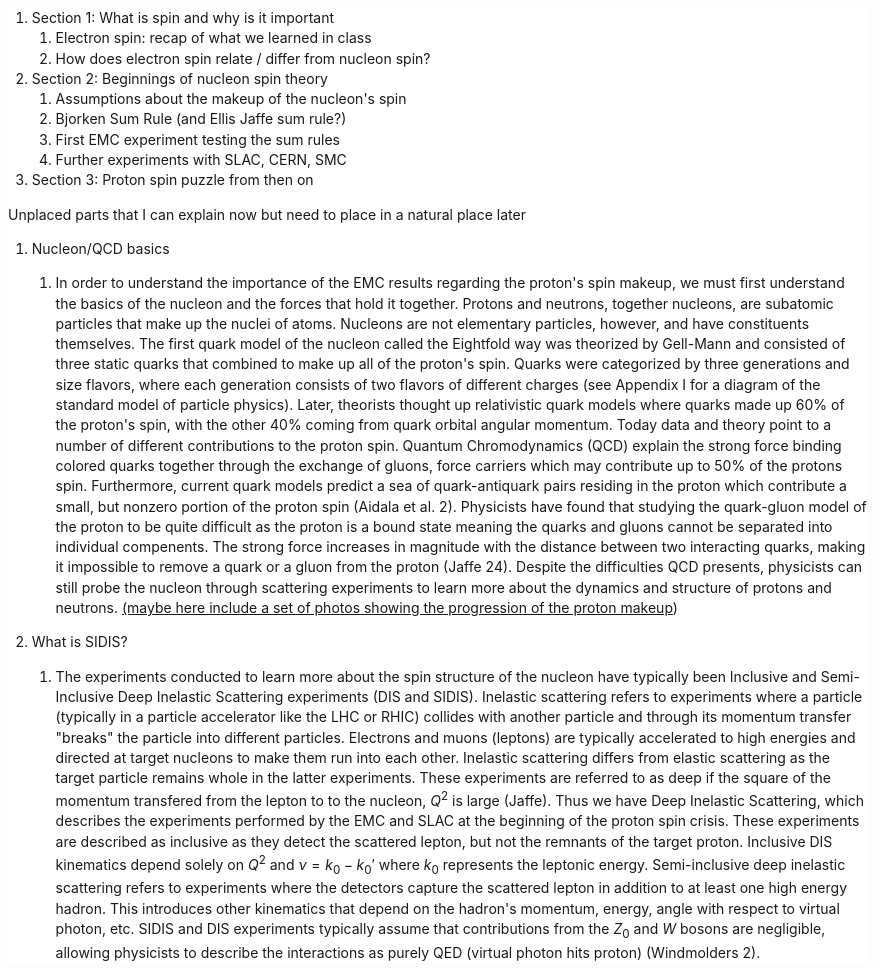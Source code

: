 1. Section 1: What is spin and why is it important
   1. Electron spin: recap of what we learned in class
   2. How does electron spin relate / differ from nucleon spin?
2. Section 2: Beginnings of nucleon spin theory
   1. Assumptions about the makeup of the nucleon's spin
   2. Bjorken Sum Rule (and Ellis Jaffe sum rule?)
   3. First EMC experiment testing the sum rules
   4. Further experiments with SLAC, CERN, SMC
3. Section 3: Proton spin puzzle from then on

Unplaced parts that I can explain now but need to place in a natural place later

1. Nucleon/QCD basics

   1. In order to understand the importance of the EMC results regarding the proton's spin makeup, we must first understand the basics of the nucleon and the forces that hold it together. Protons and neutrons, together nucleons, are subatomic particles that make up the nuclei of atoms. Nucleons are not elementary particles, however, and have constituents themselves. The first quark model of the nucleon called the Eightfold way was theorized by Gell-Mann and consisted of three static quarks that combined to make up all of the proton's spin. Quarks were categorized by three generations and size flavors, where each generation consists of two flavors of different charges (see Appendix I for a diagram of the standard model of particle physics). Later, theorists thought up relativistic quark models where quarks made up 60% of the proton's spin, with the other 40% coming from quark orbital angular momentum. Today data and theory point to a number of different contributions to the proton spin. Quantum Chromodynamics (QCD) explain the strong force binding colored quarks together through the exchange of gluons, force carriers which may contribute up to 50% of the protons spin. Furthermore, current quark models predict a sea of quark-antiquark pairs residing in the proton which contribute a small, but nonzero portion of the proton spin (Aidala et al. 2). Physicists have found that studying the quark-gluon model of the proton to be quite difficult as the proton is a bound state meaning the quarks and gluons cannot be separated into individual compenents. The strong force increases in magnitude with the distance between two interacting quarks, making it impossible to remove a quark or a gluon from the proton (Jaffe 24). Despite the difficulties QCD presents, physicists can still probe the nucleon through scattering experiments to learn more about the dynamics and structure of protons and neutrons. <u>(maybe here include a set of photos showing the progression of the proton makeup</u>)

2. What is SIDIS?

   1. The experiments conducted to learn more about the spin structure of the nucleon have typically been Inclusive and Semi-Inclusive Deep Inelastic Scattering experiments (DIS and SIDIS). Inelastic scattering refers to experiments where a particle (typically in a particle accelerator like the LHC or RHIC) collides with another particle and through its momentum transfer "breaks" the particle into different particles. Electrons and muons (leptons) are typically accelerated to high energies and directed at target nucleons to make them run into each other. Inelastic scattering differs from elastic scattering as the target particle remains whole in the latter experiments. These experiments are referred to as deep if the square of the momentum transfered from the lepton to to the nucleon, $Q^2$ is large (Jaffe). Thus we have Deep Inelastic Scattering, which describes the experiments performed by the EMC and SLAC at the beginning of the proton spin crisis. These experiments are described as inclusive as they detect the scattered lepton, but not the remnants of the target proton. Inclusive DIS kinematics depend solely on $Q^2$ and $\nu  = k_0 -  k_0'$ where $k_0$ represents the leptonic energy. Semi-inclusive deep inelastic scattering refers to experiments where the detectors capture the scattered lepton in addition to at least one high energy hadron. This introduces other kinematics that depend on the hadron's momentum, energy, angle with respect to virtual photon, etc. SIDIS and DIS experiments typically assume that contributions from the $Z_0$ and $W$ bosons are negligible, allowing physicists to describe the interactions as purely QED (virtual photon hits proton) (Windmolders 2).
